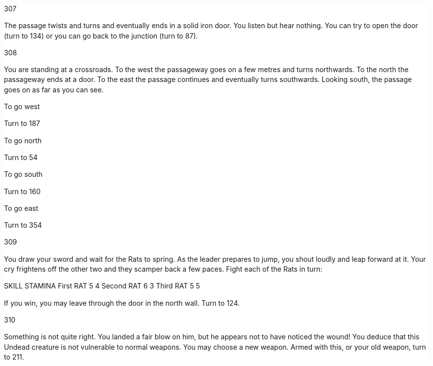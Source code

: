 



307


The passage twists and turns and eventually ends in a solid iron door. You listen but hear nothing. You can try to open the door (turn to 134) or you can go back to the junction (turn to 87).





308


You are standing at a crossroads. To the west the passageway goes on a few metres and turns northwards. To the north the passageway ends at a door. To the east the passage continues and eventually turns southwards. Looking south, the passage goes on as far as you can see.

To go west

Turn to 187



To go north

Turn to 54



To go south

Turn to 160



To go east

Turn to 354





309


You draw your sword and wait for the Rats to spring. As the leader prepares to jump, you shout loudly and leap forward at it. Your cry frightens off the other two and they scamper back a few paces. Fight each of the Rats in turn:



SKILL STAMINA
First RAT	5	4
Second RAT	6	3
Third RAT	5	5


If you win, you may leave through the door in the north wall. Turn to 124.





310


Something is not quite right. You landed a fair blow on him, but he appears not to have noticed the wound! You deduce that this Undead creature is not vulnerable to normal weapons. You may choose a new weapon. Armed with this, or your old weapon, turn to 211.
